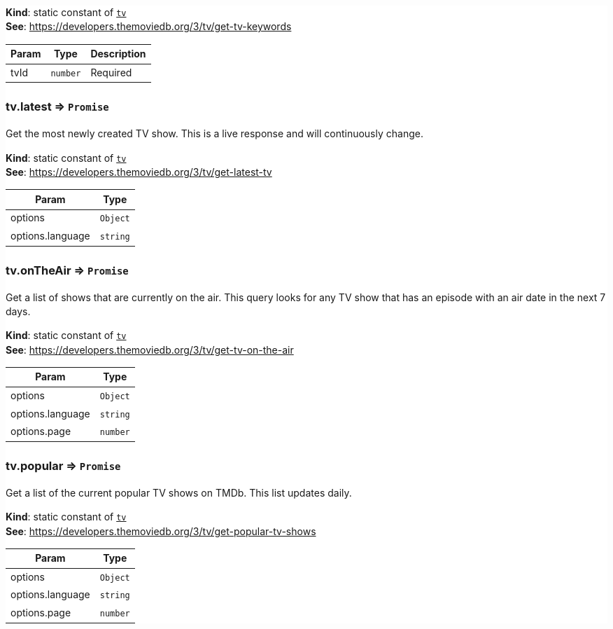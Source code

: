 **Kind**: static constant of [<code>tv</code>](#module_tv)  
**See**: https://developers.themoviedb.org/3/tv/get-tv-keywords  

| Param | Type | Description |
| --- | --- | --- |
| tvId | <code>number</code> | Required |

<a name="module_tv.latest"></a>

### tv.latest ⇒ <code>Promise</code>
Get the most newly created TV show. This is a live response and will continuously change.

**Kind**: static constant of [<code>tv</code>](#module_tv)  
**See**: https://developers.themoviedb.org/3/tv/get-latest-tv  

| Param | Type |
| --- | --- |
| options | <code>Object</code> | 
| options.language | <code>string</code> | 

<a name="module_tv.onTheAir"></a>

### tv.onTheAir ⇒ <code>Promise</code>
Get a list of shows that are currently on the air.
This query looks for any TV show that has an episode with an air date in the next 7 days.

**Kind**: static constant of [<code>tv</code>](#module_tv)  
**See**: https://developers.themoviedb.org/3/tv/get-tv-on-the-air  

| Param | Type |
| --- | --- |
| options | <code>Object</code> | 
| options.language | <code>string</code> | 
| options.page | <code>number</code> | 

<a name="module_tv.popular"></a>

### tv.popular ⇒ <code>Promise</code>
Get a list of the current popular TV shows on TMDb.
This list updates daily.

**Kind**: static constant of [<code>tv</code>](#module_tv)  
**See**: https://developers.themoviedb.org/3/tv/get-popular-tv-shows  

| Param | Type |
| --- | --- |
| options | <code>Object</code> | 
| options.language | <code>string</code> | 
| options.page | <code>number</code> | 
